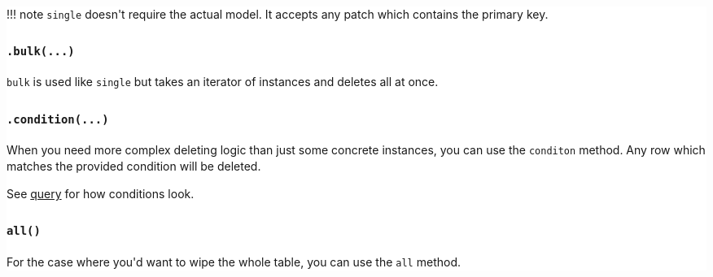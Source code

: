 !!! note
    `single` doesn't require the actual model. It accepts any patch which contains the primary key.

### `.bulk(...)`
`bulk` is used like `single` but takes an iterator of instances and deletes all at once.

### `.condition(...)`
When you need more complex deleting logic than just some concrete instances,
you can use the `conditon` method.
Any row which matches the provided condition will be deleted.

See [query](crud.md#add-conditions) for how conditions look.

### `all()`
For the case where you'd want to wipe the whole table, you can use the `all` method.
